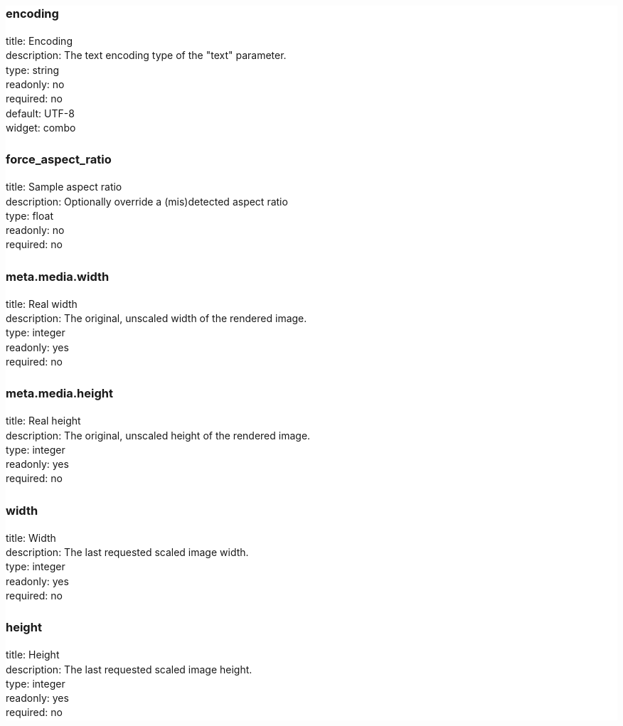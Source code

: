 ### encoding

title: Encoding    
description:
The text encoding type of the &quot;text&quot; parameter.  
type: string  
readonly: no  
required: no  
default: UTF-8  
widget: combo  

### force_aspect_ratio

title: Sample aspect ratio    
description:
Optionally override a (mis)detected aspect ratio  
type: float  
readonly: no  
required: no  

### meta.media.width

title: Real width    
description:
The original, unscaled width of the rendered image.  
type: integer  
readonly: yes  
required: no  

### meta.media.height

title: Real height    
description:
The original, unscaled height of the rendered image.  
type: integer  
readonly: yes  
required: no  

### width

title: Width    
description:
The last requested scaled image width.  
type: integer  
readonly: yes  
required: no  

### height

title: Height    
description:
The last requested scaled image height.  
type: integer  
readonly: yes  
required: no  

